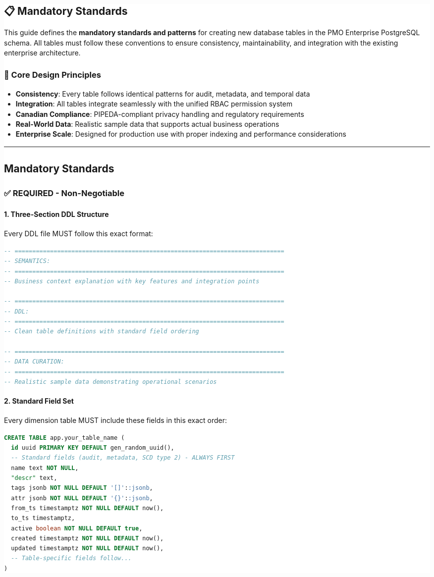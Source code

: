 
## 📋 Mandatory Standards

This guide defines the **mandatory standards and patterns** for creating new database tables in the PMO Enterprise PostgreSQL schema. All tables must follow these conventions to ensure consistency, maintainability, and integration with the existing enterprise architecture.

### 🎯 Core Design Principles
- **Consistency**: Every table follows identical patterns for audit, metadata, and temporal data
- **Integration**: All tables integrate seamlessly with the unified RBAC permission system
- **Canadian Compliance**: PIPEDA-compliant privacy handling and regulatory requirements
- **Real-World Data**: Realistic sample data that supports actual business operations
- **Enterprise Scale**: Designed for production use with proper indexing and performance considerations

---

## Mandatory Standards

### ✅ **REQUIRED - Non-Negotiable**

#### 1. Three-Section DDL Structure
Every DDL file MUST follow this exact format:

```sql
-- ============================================================================
-- SEMANTICS:
-- ============================================================================
-- Business context explanation with key features and integration points

-- ============================================================================
-- DDL:
-- ============================================================================
-- Clean table definitions with standard field ordering

-- ============================================================================
-- DATA CURATION:
-- ============================================================================
-- Realistic sample data demonstrating operational scenarios
```

#### 2. Standard Field Set
Every dimension table MUST include these fields in this exact order:

```sql
CREATE TABLE app.your_table_name (
  id uuid PRIMARY KEY DEFAULT gen_random_uuid(),
  -- Standard fields (audit, metadata, SCD type 2) - ALWAYS FIRST
  name text NOT NULL,
  "descr" text,
  tags jsonb NOT NULL DEFAULT '[]'::jsonb,
  attr jsonb NOT NULL DEFAULT '{}'::jsonb,
  from_ts timestamptz NOT NULL DEFAULT now(),
  to_ts timestamptz,
  active boolean NOT NULL DEFAULT true,
  created timestamptz NOT NULL DEFAULT now(),
  updated timestamptz NOT NULL DEFAULT now(),
  -- Table-specific fields follow...
)
```
